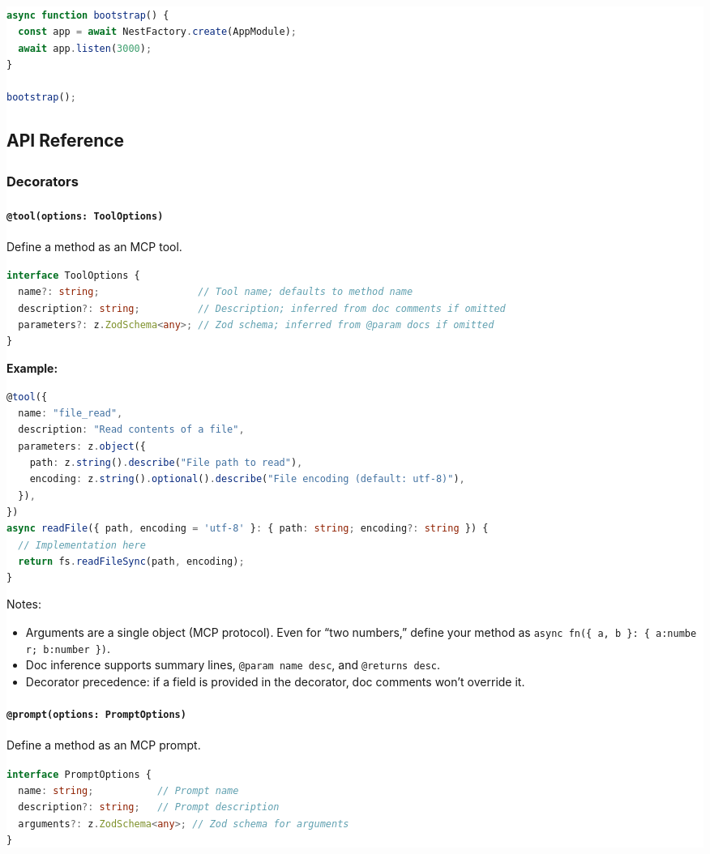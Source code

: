 ```typescript
async function bootstrap() {
  const app = await NestFactory.create(AppModule);
  await app.listen(3000);
}

bootstrap();
```

## API Reference

### Decorators

#### `@tool(options: ToolOptions)`

Define a method as an MCP tool.

```typescript
interface ToolOptions {
  name?: string;                 // Tool name; defaults to method name
  description?: string;          // Description; inferred from doc comments if omitted
  parameters?: z.ZodSchema<any>; // Zod schema; inferred from @param docs if omitted
}
```

**Example:**
```typescript
@tool({
  name: "file_read",
  description: "Read contents of a file",
  parameters: z.object({
    path: z.string().describe("File path to read"),
    encoding: z.string().optional().describe("File encoding (default: utf-8)"),
  }),
})
async readFile({ path, encoding = 'utf-8' }: { path: string; encoding?: string }) {
  // Implementation here
  return fs.readFileSync(path, encoding);
}
```

Notes:
- Arguments are a single object (MCP protocol). Even for “two numbers,” define your method as `async fn({ a, b }: { a:number; b:number })`.
- Doc inference supports summary lines, `@param name desc`, and `@returns desc`.
- Decorator precedence: if a field is provided in the decorator, doc comments won’t override it.

#### `@prompt(options: PromptOptions)`

Define a method as an MCP prompt.

```typescript
interface PromptOptions {
  name: string;           // Prompt name
  description?: string;   // Prompt description
  arguments?: z.ZodSchema<any>; // Zod schema for arguments
}
```
